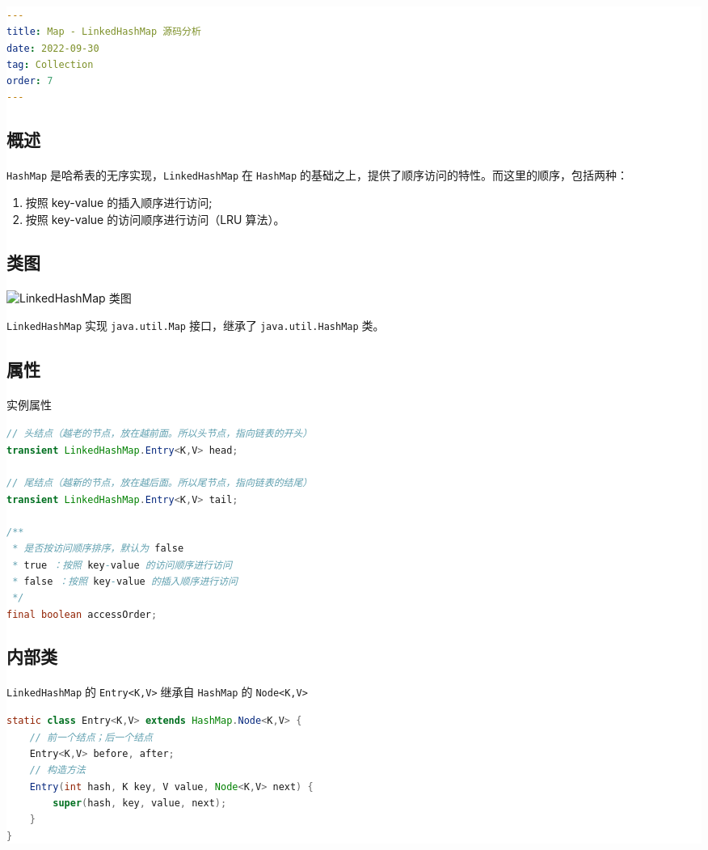 ```yaml
---
title: Map - LinkedHashMap 源码分析
date: 2022-09-30
tag: Collection
order: 7
---
```


## 概述

`HashMap` 是哈希表的无序实现，`LinkedHashMap` 在 `HashMap` 的基础之上，提供了顺序访问的特性。而这里的顺序，包括两种：
1. 按照 key-value 的插入顺序进行访问;
2. 按照 key-value 的访问顺序进行访问（LRU 算法）。

## 类图

![LinkedHashMap 类图](https://cdn.staticaly.com/gh/AlexChen68/OSS@master/blog/java/linkedhashmap_class.png ':size=60%')

`LinkedHashMap` 实现 `java.util.Map` 接口，继承了 `java.util.HashMap` 类。

## 属性

实例属性

```java
// 头结点（越老的节点，放在越前面。所以头节点，指向链表的开头）
transient LinkedHashMap.Entry<K,V> head;

// 尾结点（越新的节点，放在越后面。所以尾节点，指向链表的结尾）
transient LinkedHashMap.Entry<K,V> tail;

/**
 * 是否按访问顺序排序，默认为 false
 * true ：按照 key-value 的访问顺序进行访问
 * false ：按照 key-value 的插入顺序进行访问
 */
final boolean accessOrder;
```

## 内部类

`LinkedHashMap` 的 `Entry<K,V>` 继承自 `HashMap` 的 `Node<K,V>` 

```java
static class Entry<K,V> extends HashMap.Node<K,V> {
    // 前一个结点；后一个结点
    Entry<K,V> before, after;
    // 构造方法
    Entry(int hash, K key, V value, Node<K,V> next) {
        super(hash, key, value, next);
    }
}
```
